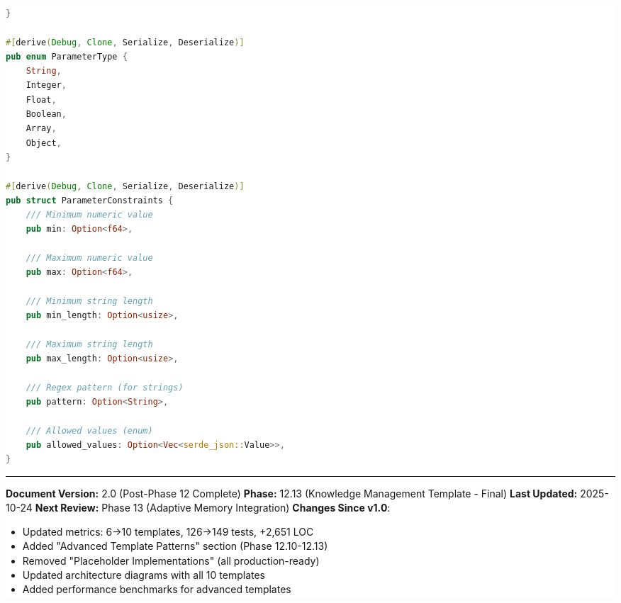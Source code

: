 ```rust
}

#[derive(Debug, Clone, Serialize, Deserialize)]
pub enum ParameterType {
    String,
    Integer,
    Float,
    Boolean,
    Array,
    Object,
}

#[derive(Debug, Clone, Serialize, Deserialize)]
pub struct ParameterConstraints {
    /// Minimum numeric value
    pub min: Option<f64>,

    /// Maximum numeric value
    pub max: Option<f64>,

    /// Minimum string length
    pub min_length: Option<usize>,

    /// Maximum string length
    pub max_length: Option<usize>,

    /// Regex pattern (for strings)
    pub pattern: Option<String>,

    /// Allowed values (enum)
    pub allowed_values: Option<Vec<serde_json::Value>>,
}
```

---

**Document Version:** 2.0 (Post-Phase 12 Complete)
**Phase:** 12.13 (Knowledge Management Template - Final)
**Last Updated:** 2025-10-24
**Next Review:** Phase 13 (Adaptive Memory Integration)
**Changes Since v1.0**:
- Updated metrics: 6→10 templates, 126→149 tests, +2,651 LOC
- Added "Advanced Template Patterns" section (Phase 12.10-12.13)
- Removed "Placeholder Implementations" (all production-ready)
- Updated architecture diagrams with all 10 templates
- Added performance benchmarks for advanced templates
